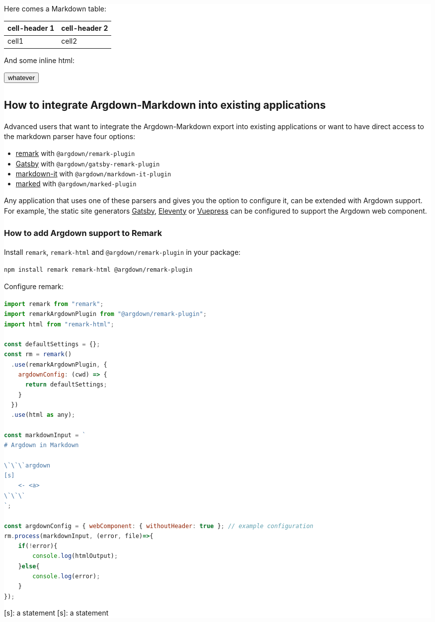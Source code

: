 Here comes a Markdown table:

| cell-header 1 | cell-header 2 |
| ------------- | ------------- |
| cell1         | cell2         |

And some inline html:

<button onClick="alert('Yay!');">whatever</button>

## How to integrate Argdown-Markdown into existing applications

Advanced users that want to integrate the Argdown-Markdown export into existing applications or want to have direct access to the markdown parser have four options:

- [remark](https://github.com/remarkjs/remark) with `@argdown/remark-plugin`
- [Gatsby](https://www.gatsbyjs.org/) with `@argdown/gatsby-remark-plugin`
- [markdown-it](https://github.com/markdown-it/markdown-it) with `@argdown/markdown-it-plugin`
- [marked](https://github.com/markedjs/marked) with `@argdown/marked-plugin`

Any application that uses one of these parsers and gives you the option to configure it, can be extended with Argdown support. For example,`the static site generators [Gatsby](https://www.gatsbyjs.org/), [Eleventy](https://www.11ty.dev/) or [Vuepress](https://vuepress.vuejs.org/) can be configured to support the Argdown web component.

### How to add Argdown support to Remark

Install `remark`, `remark-html` and `@argdown/remark-plugin` in your package:

```sh
npm install remark remark-html @argdown/remark-plugin
```

Configure remark:

```javascript
import remark from "remark";
import remarkArgdownPlugin from "@argdown/remark-plugin";
import html from "remark-html";

const defaultSettings = {};
const rm = remark()
  .use(remarkArgdownPlugin, {
    argdownConfig: (cwd) => {
      return defaultSettings;
    }
  })
  .use(html as any);

const markdownInput = `
# Argdown in Markdown

\`\`\`argdown
[s]
    <- <a>
\`\`\`
`;

const argdownConfig = { webComponent: { withoutHeader: true }; // example configuration
rm.process(markdownInput, (error, file)=>{
    if(!error){
        console.log(htmlOutput);
    }else{
        console.log(error);
    }
});
```

[s]: a statement
[s]: a statement